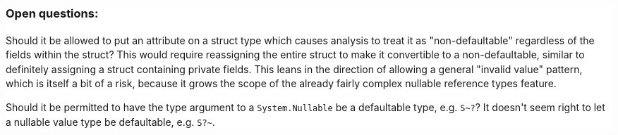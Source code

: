 ### Open questions:

Should it be allowed to put an attribute on a struct type which causes analysis to treat it as "non-defaultable" regardless of the fields within the struct? This would require reassigning the entire struct to make it convertible to a non-defaultable, similar to definitely assigning a struct containing private fields. This leans in the direction of allowing a general "invalid value" pattern, which is itself a bit of a risk, because it grows the scope of the already fairly complex nullable reference types feature.

Should it be permitted to have the type argument to a `System.Nullable` be a defaultable type, e.g. `S~?`? It doesn't seem right to let a nullable value type be defaultable, e.g. `S?~`.
